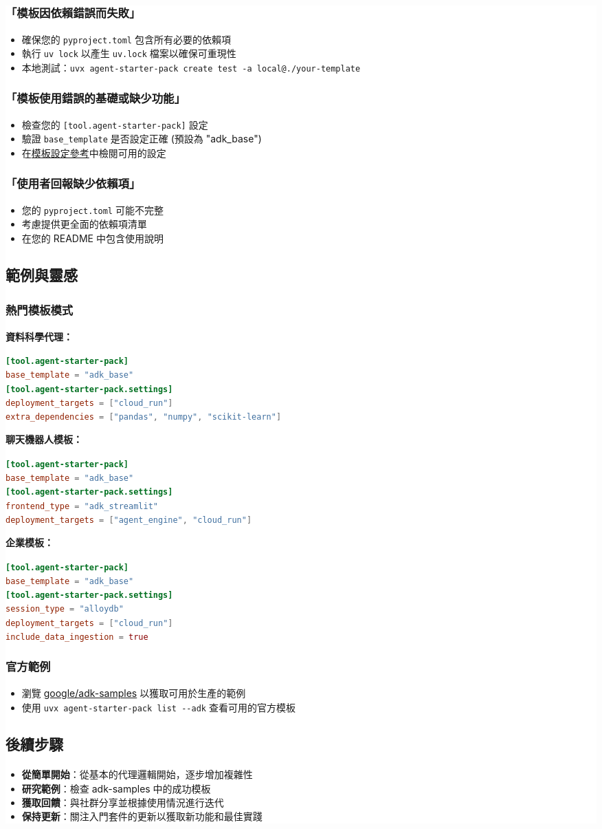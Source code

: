 ### 「模板因依賴錯誤而失敗」
- 確保您的 `pyproject.toml` 包含所有必要的依賴項
- 執行 `uv lock` 以產生 `uv.lock` 檔案以確保可重現性
- 本地測試：`uvx agent-starter-pack create test -a local@./your-template`

### 「模板使用錯誤的基礎或缺少功能」
- 檢查您的 `[tool.agent-starter-pack]` 設定
- 驗證 `base_template` 是否設定正確 (預設為 "adk_base")
- 在[模板設定參考](../guide/template-config-reference.md)中檢閱可用的設定

### 「使用者回報缺少依賴項」
- 您的 `pyproject.toml` 可能不完整
- 考慮提供更全面的依賴項清單
- 在您的 README 中包含使用說明

## 範例與靈感

### 熱門模板模式

**資料科學代理：**
```toml
[tool.agent-starter-pack]
base_template = "adk_base"
[tool.agent-starter-pack.settings]
deployment_targets = ["cloud_run"]
extra_dependencies = ["pandas", "numpy", "scikit-learn"]
```

**聊天機器人模板：**
```toml
[tool.agent-starter-pack]
base_template = "adk_base"
[tool.agent-starter-pack.settings]
frontend_type = "adk_streamlit"
deployment_targets = ["agent_engine", "cloud_run"]
```

**企業模板：**
```toml
[tool.agent-starter-pack]
base_template = "adk_base"
[tool.agent-starter-pack.settings]
session_type = "alloydb"
deployment_targets = ["cloud_run"]
include_data_ingestion = true
```

### 官方範例
- 瀏覽 [google/adk-samples](https://github.com/google/adk-samples) 以獲取可用於生產的範例
- 使用 `uvx agent-starter-pack list --adk` 查看可用的官方模板

## 後續步驟

- **從簡單開始**：從基本的代理邏輯開始，逐步增加複雜性
- **研究範例**：檢查 adk-samples 中的成功模板
- **獲取回饋**：與社群分享並根據使用情況進行迭代
- **保持更新**：關注入門套件的更新以獲取新功能和最佳實踐